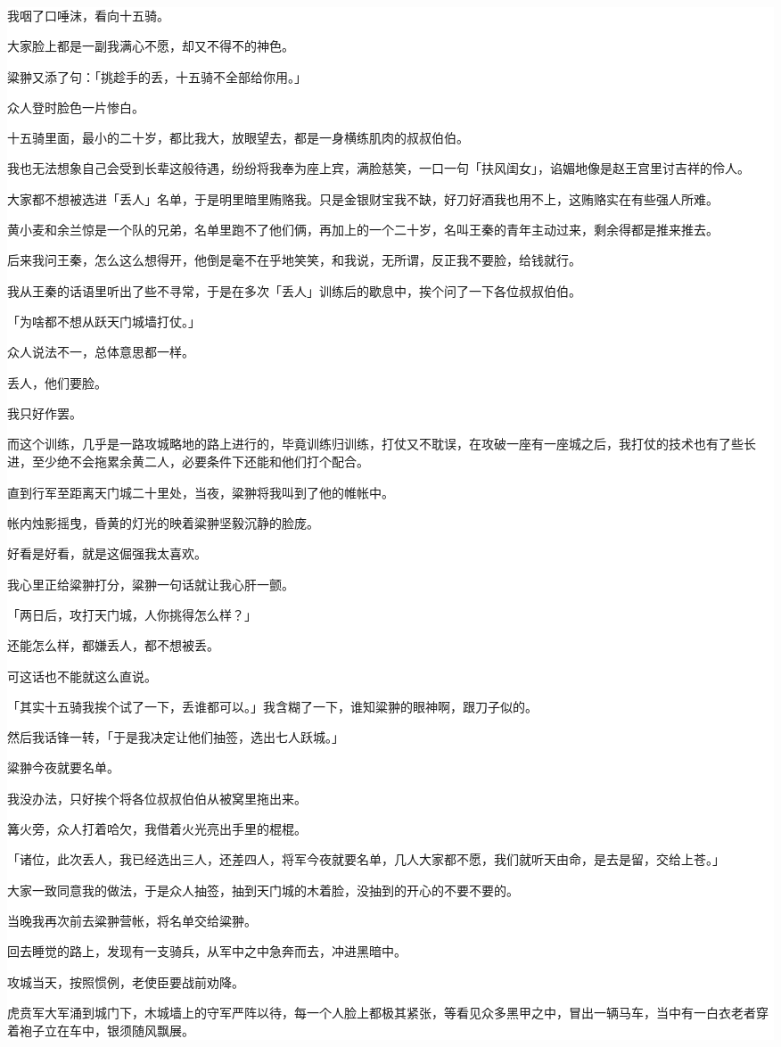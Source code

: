 我咽了口唾沫，看向十五骑。

大家脸上都是一副我满心不愿，却又不得不的神色。

粱翀又添了句：「挑趁手的丢，十五骑不全部给你用。」

众人登时脸色一片惨白。

十五骑里面，最小的二十岁，都比我大，放眼望去，都是一身横练肌肉的叔叔伯伯。

我也无法想象自己会受到长辈这般待遇，纷纷将我奉为座上宾，满脸慈笑，一口一句「扶风闺女」，谄媚地像是赵王宫里讨吉祥的伶人。

大家都不想被选进「丢人」名单，于是明里暗里贿赂我。只是金银财宝我不缺，好刀好酒我也用不上，这贿赂实在有些强人所难。

黄小麦和余兰惊是一个队的兄弟，名单里跑不了他们俩，再加上的一个二十岁，名叫王秦的青年主动过来，剩余得都是推来推去。

后来我问王秦，怎么这么想得开，他倒是毫不在乎地笑笑，和我说，无所谓，反正我不要脸，给钱就行。

我从王秦的话语里听出了些不寻常，于是在多次「丢人」训练后的歇息中，挨个问了一下各位叔叔伯伯。

「为啥都不想从跃天门城墙打仗。」

众人说法不一，总体意思都一样。

丢人，他们要脸。

我只好作罢。

而这个训练，几乎是一路攻城略地的路上进行的，毕竟训练归训练，打仗又不耽误，在攻破一座有一座城之后，我打仗的技术也有了些长进，至少绝不会拖累余黄二人，必要条件下还能和他们打个配合。

直到行军至距离天门城二十里处，当夜，粱翀将我叫到了他的帷帐中。

帐内烛影摇曳，昏黄的灯光的映着粱翀坚毅沉静的脸庞。

好看是好看，就是这倔强我太喜欢。

我心里正给粱翀打分，粱翀一句话就让我心肝一颤。

「两日后，攻打天门城，人你挑得怎么样？」

还能怎么样，都嫌丢人，都不想被丢。

可这话也不能就这么直说。

「其实十五骑我挨个试了一下，丢谁都可以。」我含糊了一下，谁知粱翀的眼神啊，跟刀子似的。

然后我话锋一转，「于是我决定让他们抽签，选出七人跃城。」

粱翀今夜就要名单。

我没办法，只好挨个将各位叔叔伯伯从被窝里拖出来。

篝火旁，众人打着哈欠，我借着火光亮出手里的棍棍。

「诸位，此次丢人，我已经选出三人，还差四人，将军今夜就要名单，几人大家都不愿，我们就听天由命，是去是留，交给上苍。」

大家一致同意我的做法，于是众人抽签，抽到天门城的木着脸，没抽到的开心的不要不要的。

当晚我再次前去粱翀营帐，将名单交给粱翀。

回去睡觉的路上，发现有一支骑兵，从军中之中急奔而去，冲进黑暗中。

攻城当天，按照惯例，老使臣要战前劝降。

虎贲军大军涌到城门下，木城墙上的守军严阵以待，每一个人脸上都极其紧张，等看见众多黑甲之中，冒出一辆马车，当中有一白衣老者穿着袍子立在车中，银须随风飘展。
